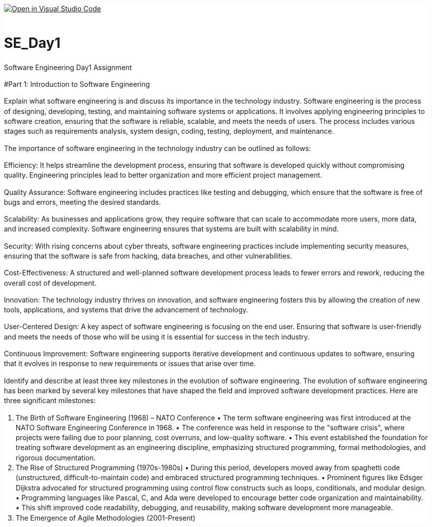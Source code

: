 [![Open in Visual Studio Code](https://classroom.github.com/assets/open-in-vscode-2e0aaae1b6195c2367325f4f02e2d04e9abb55f0b24a779b69b11b9e10269abc.svg)](https://classroom.github.com/online_ide?assignment_repo_id=18403001&assignment_repo_type=AssignmentRepo)
# SE_Day1
Software Engineering Day1 Assignment

#Part 1: Introduction to Software Engineering

Explain what software engineering is and discuss its importance in the technology industry.
Software engineering is the process of designing, developing, testing, and maintaining software systems or applications. It involves applying engineering principles to software creation, ensuring that the software is reliable, scalable, and meets the needs of users. The process includes various stages such as requirements analysis, system design, coding, testing, deployment, and maintenance.

The importance of software engineering in the technology industry can be outlined as follows:

Efficiency: It helps streamline the development process, ensuring that software is developed quickly without compromising quality. Engineering principles lead to better organization and more efficient project management.

Quality Assurance: Software engineering includes practices like testing and debugging, which ensure that the software is free of bugs and errors, meeting the desired standards.

Scalability: As businesses and applications grow, they require software that can scale to accommodate more users, more data, and increased complexity. Software engineering ensures that systems are built with scalability in mind.

Security: With rising concerns about cyber threats, software engineering practices include implementing security measures, ensuring that the software is safe from hacking, data breaches, and other vulnerabilities.

Cost-Effectiveness: A structured and well-planned software development process leads to fewer errors and rework, reducing the overall cost of development.

Innovation: The technology industry thrives on innovation, and software engineering fosters this by allowing the creation of new tools, applications, and systems that drive the advancement of technology.

User-Centered Design: A key aspect of software engineering is focusing on the end user. Ensuring that software is user-friendly and meets the needs of those who will be using it is essential for success in the tech industry.

Continuous Improvement: Software engineering supports iterative development and continuous updates to software, ensuring that it evolves in response to new requirements or issues that arise over time.

Identify and describe at least three key milestones in the evolution of software engineering.
The evolution of software engineering has been marked by several key milestones that have shaped the field and improved software development practices. Here are three significant milestones:
1. The Birth of Software Engineering (1968) – NATO Conference
•	The term software engineering was first introduced at the NATO Software Engineering Conference in 1968.
•	The conference was held in response to the "software crisis", where projects were failing due to poor planning, cost overruns, and low-quality software.
•	This event established the foundation for treating software development as an engineering discipline, emphasizing structured programming, formal methodologies, and rigorous documentation.
2. The Rise of Structured Programming (1970s-1980s)
•	During this period, developers moved away from spaghetti code (unstructured, difficult-to-maintain code) and embraced structured programming techniques.
•	Prominent figures like Edsger Dijkstra advocated for structured programming using control flow constructs such as loops, conditionals, and modular design.
•	Programming languages like Pascal, C, and Ada were developed to encourage better code organization and maintainability.
•	This shift improved code readability, debugging, and reusability, making software development more manageable.
3. The Emergence of Agile Methodologies (2001-Present)